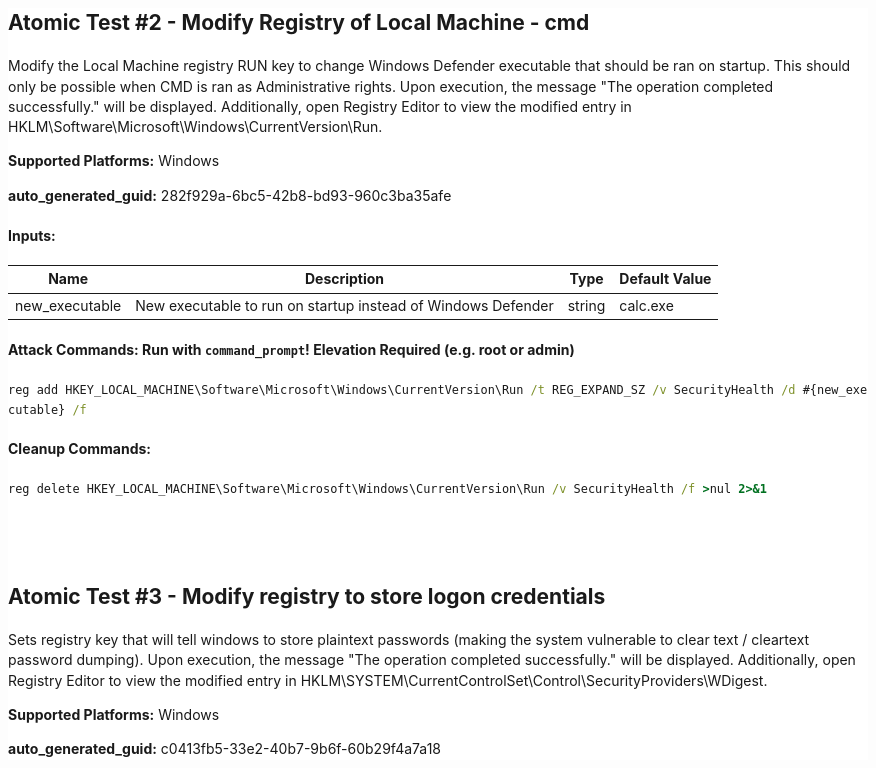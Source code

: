 ## Atomic Test #2 - Modify Registry of Local Machine - cmd
Modify the Local Machine registry RUN key to change Windows Defender executable that should be ran on startup.  This should only be possible when
CMD is ran as Administrative rights. Upon execution, the message "The operation completed successfully."
will be displayed. Additionally, open Registry Editor to view the modified entry in HKLM\Software\Microsoft\Windows\CurrentVersion\Run.

**Supported Platforms:** Windows


**auto_generated_guid:** 282f929a-6bc5-42b8-bd93-960c3ba35afe





#### Inputs:
| Name | Description | Type | Default Value |
|------|-------------|------|---------------|
| new_executable | New executable to run on startup instead of Windows Defender | string | calc.exe|


#### Attack Commands: Run with `command_prompt`!  Elevation Required (e.g. root or admin) 


```cmd
reg add HKEY_LOCAL_MACHINE\Software\Microsoft\Windows\CurrentVersion\Run /t REG_EXPAND_SZ /v SecurityHealth /d #{new_executable} /f
```

#### Cleanup Commands:
```cmd
reg delete HKEY_LOCAL_MACHINE\Software\Microsoft\Windows\CurrentVersion\Run /v SecurityHealth /f >nul 2>&1
```





<br/>
<br/>

## Atomic Test #3 - Modify registry to store logon credentials
Sets registry key that will tell windows to store plaintext passwords (making the system vulnerable to clear text / cleartext password dumping).
Upon execution, the message "The operation completed successfully." will be displayed.
Additionally, open Registry Editor to view the modified entry in HKLM\SYSTEM\CurrentControlSet\Control\SecurityProviders\WDigest.

**Supported Platforms:** Windows


**auto_generated_guid:** c0413fb5-33e2-40b7-9b6f-60b29f4a7a18
